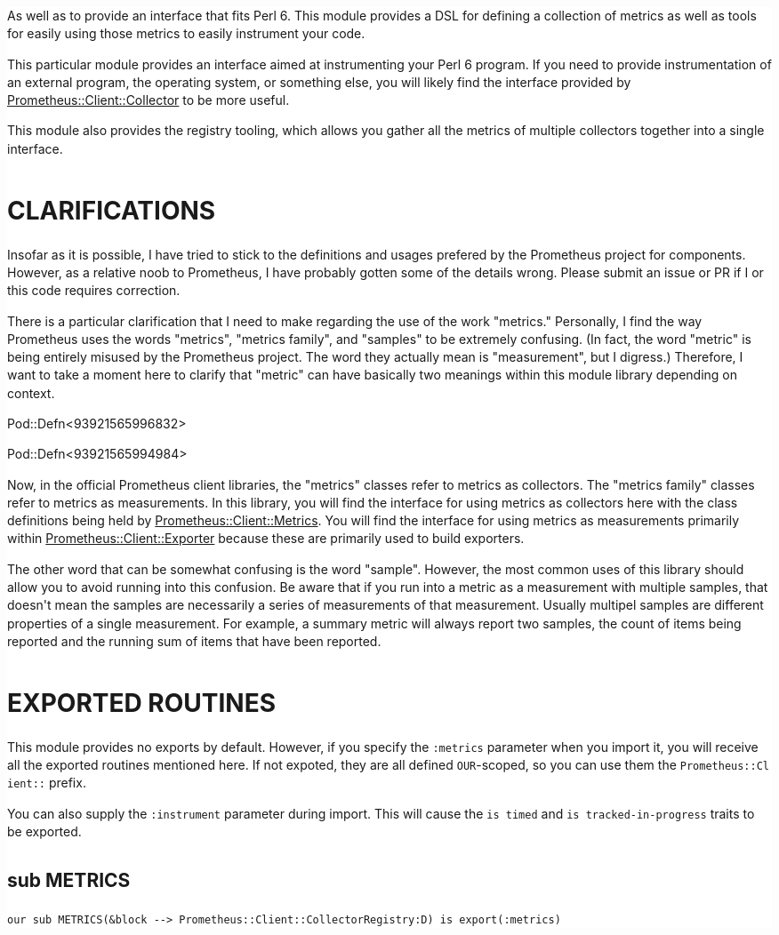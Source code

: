 As well as to provide an interface that fits Perl 6. This module provides a DSL for defining a collection of metrics as well as tools for easily using those metrics to easily instrument your code.

This particular module provides an interface aimed at instrumenting your Perl 6 program. If you need to provide instrumentation of an external program, the operating system, or something else, you will likely find the interface provided by [Prometheus::Client::Collector](Prometheus::Client::Collector) to be more useful.

This module also provides the registry tooling, which allows you gather all the metrics of multiple collectors together into a single interface.

CLARIFICATIONS
==============

Insofar as it is possible, I have tried to stick to the definitions and usages prefered by the Prometheus project for components. However, as a relative noob to Prometheus, I have probably gotten some of the details wrong. Please submit an issue or PR if I or this code requires correction.

There is a particular clarification that I need to make regarding the use of the work "metrics." Personally, I find the way Prometheus uses the words "metrics", "metrics family", and "samples" to be extremely confusing. (In fact, the word "metric" is being entirely misused by the Prometheus project. The word they actually mean is "measurement", but I digress.) Therefore, I want to take a moment here to clarify that "metric" can have basically two meanings within this module library depending on context.

Pod::Defn<93921565996832>

Pod::Defn<93921565994984>

Now, in the official Prometheus client libraries, the "metrics" classes refer to metrics as collectors. The "metrics family" classes refer to metrics as measurements. In this library, you will find the interface for using metrics as collectors here with the class definitions being held by [Prometheus::Client::Metrics](Prometheus::Client::Metrics). You will find the interface for using metrics as measurements primarily within [Prometheus::Client::Exporter](Prometheus::Client::Exporter) because these are primarily used to build exporters.

The other word that can be somewhat confusing is the word "sample". However, the most common uses of this library should allow you to avoid running into this confusion. Be aware that if you run into a metric as a measurement with multiple samples, that doesn't mean the samples are necessarily a series of measurements of that measurement. Usually multipel samples are different properties of a single measurement. For example, a summary metric will always report two samples, the count of items being reported and the running sum of items that have been reported.

EXPORTED ROUTINES
=================

This module provides no exports by default. However, if you specify the `:metrics` parameter when you import it, you will receive all the exported routines mentioned here. If not expoted, they are all defined `OUR`-scoped, so you can use them the `Prometheus::Client::` prefix.

You can also supply the `:instrument` parameter during import. This will cause the `is timed` and `is tracked-in-progress` traits to be exported.

sub METRICS
-----------

    our sub METRICS(&block --> Prometheus::Client::CollectorRegistry:D) is export(:metrics)
